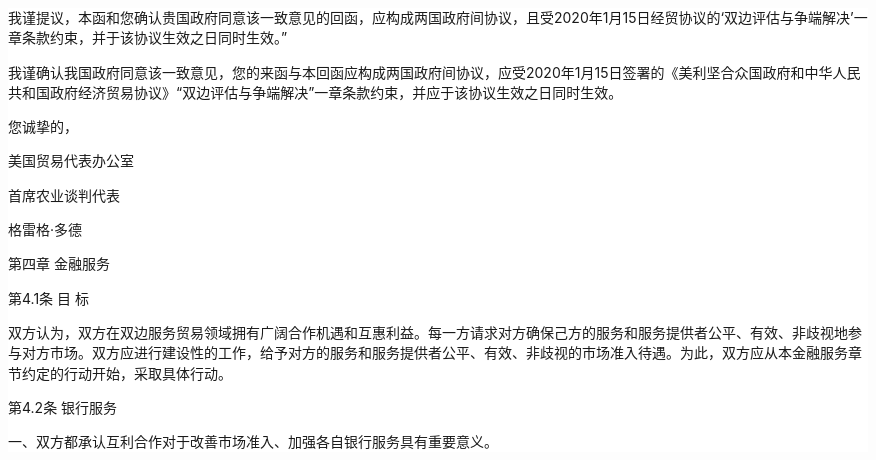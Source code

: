  </p>
 <p>
  我谨提议，本函和您确认贵国政府同意该一致意见的回函，应构成两国政府间协议，且受2020年1月15日经贸协议的‘双边评估与争端解决’一章条款约束，并于该协议生效之日同时生效。”
 </p>
 <p>
  我谨确认我国政府同意该一致意见，您的来函与本回函应构成两国政府间协议，应受2020年1月15日签署的《美利坚合众国政府和中华人民共和国政府经济贸易协议》“双边评估与争端解决”一章条款约束，并应于该协议生效之日同时生效。
 </p>
 <p>
  您诚挚的，
 </p>
 <p>
  美国贸易代表办公室
 </p>
 <p>
  首席农业谈判代表
 </p>
 <p>
  格雷格·多德
 </p>
 <p>
  第四章 金融服务
 </p>
 <p>
  第4.1条 目 标
 </p>
 <p>
  双方认为，双方在双边服务贸易领域拥有广阔合作机遇和互惠利益。每一方请求对方确保己方的服务和服务提供者公平、有效、非歧视地参与对方市场。双方应进行建设性的工作，给予对方的服务和服务提供者公平、有效、非歧视的市场准入待遇。为此，双方应从本金融服务章节约定的行动开始，采取具体行动。
 </p>
 <p>
  第4.2条 银行服务
 </p>
 <p>
  一、双方都承认互利合作对于改善市场准入、加强各自银行服务具有重要意义。
 </p>
 <p>

